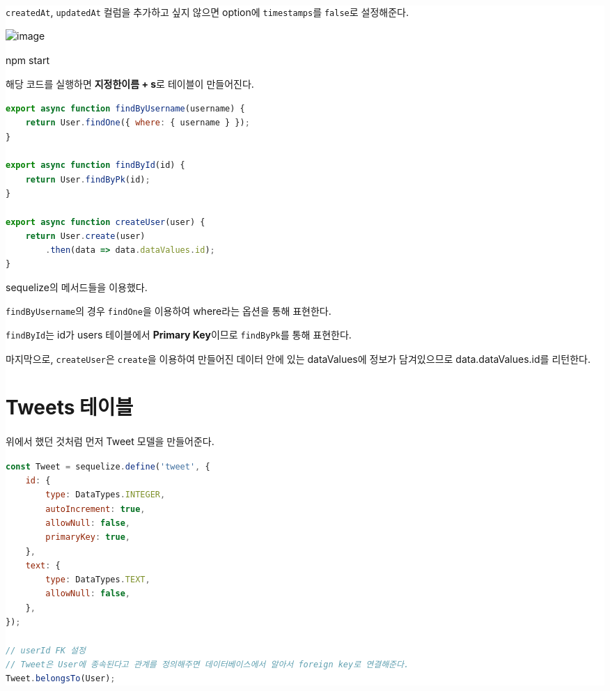 `createdAt`, `updatedAt` 컬럼을 추가하고 싶지 않으면 option에 `timestamps`를 `false`로 설정해준다.

![image](https://user-images.githubusercontent.com/73332608/152632534-7d590591-07a7-415d-a310-aad255c20e8b.png)

npm start

해당 코드를 실행하면 **지정한이름 + s**로 테이블이 만들어진다.

```jsx
export async function findByUsername(username) {
    return User.findOne({ where: { username } });
}

export async function findById(id) {
    return User.findByPk(id);
}

export async function createUser(user) {
    return User.create(user)
        .then(data => data.dataValues.id);
}
```

sequelize의 메서드들을 이용했다. 

`findByUsername`의 경우 `findOne`을 이용하여 where라는 옵션을 통해 표현한다.

`findById`는 id가 users 테이블에서 **Primary Key**이므로 `findByPk`를 통해 표현한다.

마지막으로, `createUser`은 `create`을 이용하여 만들어진 데이터 안에 있는 dataValues에 정보가 담겨있으므로 data.dataValues.id를 리턴한다.



# Tweets 테이블

위에서 했던 것처럼 먼저 Tweet 모델을 만들어준다.

```jsx
const Tweet = sequelize.define('tweet', {
    id: {
        type: DataTypes.INTEGER,
        autoIncrement: true,
        allowNull: false, 
        primaryKey: true,
    },
    text: {
        type: DataTypes.TEXT,
        allowNull: false,
    },
});

// userId FK 설정
// Tweet은 User에 종속된다고 관계를 정의해주면 데이터베이스에서 알아서 foreign key로 연결해준다. 
Tweet.belongsTo(User);
```
